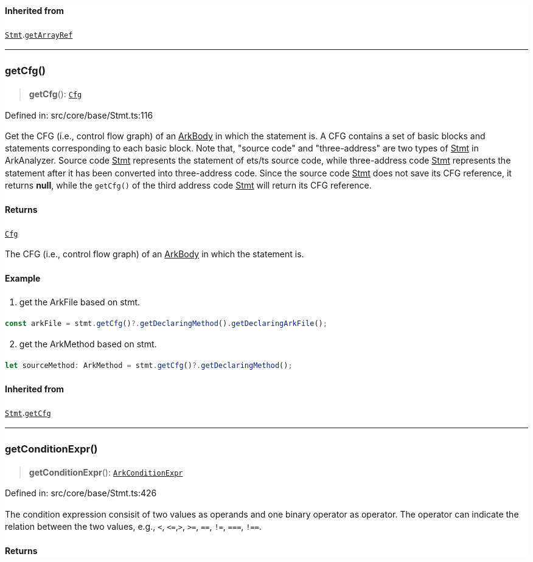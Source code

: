 #### Inherited from

[`Stmt`](Stmt.md).[`getArrayRef`](Stmt.md#getarrayref)

***

### getCfg()

> **getCfg**(): [`Cfg`](Cfg.md)

Defined in: src/core/base/Stmt.ts:116

Get the CFG (i.e., control flow graph) of an [ArkBody](ArkBody.md) in which the statement is.
A CFG contains a set of basic blocks and statements corresponding to each basic block.
Note that, "source code" and "three-address" are two types of [Stmt](Stmt.md) in ArkAnalyzer.
Source code [Stmt](Stmt.md) represents the statement of ets/ts source code, while three-address code [Stmt](Stmt.md)
represents the statement after it has been converted into three-address code.  Since the source code [Stmt](Stmt.md) does not save its CFG reference, it returns **null**, while the `getCfg()` of the third address code
[Stmt](Stmt.md) will return its CFG reference.

#### Returns

[`Cfg`](Cfg.md)

The CFG (i.e., control flow graph) of an [ArkBody](ArkBody.md) in which the statement is.

#### Example

1. get the ArkFile based on stmt.
```typescript
const arkFile = stmt.getCfg()?.getDeclaringMethod().getDeclaringArkFile();
```
2. get the ArkMethod based on stmt.
```typescript
let sourceMethod: ArkMethod = stmt.getCfg()?.getDeclaringMethod();
```

#### Inherited from

[`Stmt`](Stmt.md).[`getCfg`](Stmt.md#getcfg)

***

### getConditionExpr()

> **getConditionExpr**(): [`ArkConditionExpr`](ArkConditionExpr.md)

Defined in: src/core/base/Stmt.ts:426

The condition expression consisit of two values as operands and one binary operator as operator.
The operator can indicate the relation between the two values, e.g., `<`, `<=`,`>`, `>=`, `==`, `!=`, `===`,
`!==`.

#### Returns
